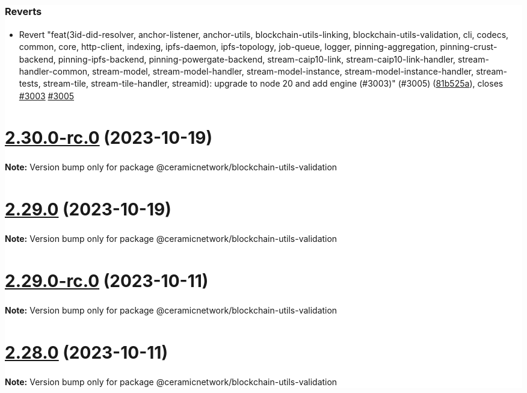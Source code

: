 
### Reverts

* Revert "feat(3id-did-resolver, anchor-listener, anchor-utils, blockchain-utils-linking, blockchain-utils-validation, cli, codecs, common, core, http-client, indexing, ipfs-daemon, ipfs-topology, job-queue, logger, pinning-aggregation, pinning-crust-backend, pinning-ipfs-backend, pinning-powergate-backend, stream-caip10-link, stream-caip10-link-handler, stream-handler-common, stream-model, stream-model-handler, stream-model-instance, stream-model-instance-handler, stream-tests, stream-tile, stream-tile-handler, streamid): upgrade to node 20 and add engine (#3003)" (#3005) ([81b525a](https://github.com/ceramicnetwork/js-ceramic/commit/81b525afbaff04060aa1b6aaed1faf3c5bb8fa81)), closes [#3003](https://github.com/ceramicnetwork/js-ceramic/issues/3003) [#3005](https://github.com/ceramicnetwork/js-ceramic/issues/3005)





# [2.30.0-rc.0](https://github.com/ceramicnetwork/js-ceramic/compare/@ceramicnetwork/blockchain-utils-validation@2.29.0...@ceramicnetwork/blockchain-utils-validation@2.30.0-rc.0) (2023-10-19)

**Note:** Version bump only for package @ceramicnetwork/blockchain-utils-validation





# [2.29.0](https://github.com/ceramicnetwork/js-ceramic/compare/@ceramicnetwork/blockchain-utils-validation@2.29.0-rc.0...@ceramicnetwork/blockchain-utils-validation@2.29.0) (2023-10-19)

**Note:** Version bump only for package @ceramicnetwork/blockchain-utils-validation





# [2.29.0-rc.0](https://github.com/ceramicnetwork/js-ceramic/compare/@ceramicnetwork/blockchain-utils-validation@2.28.0...@ceramicnetwork/blockchain-utils-validation@2.29.0-rc.0) (2023-10-11)

**Note:** Version bump only for package @ceramicnetwork/blockchain-utils-validation





# [2.28.0](https://github.com/ceramicnetwork/js-ceramic/compare/@ceramicnetwork/blockchain-utils-validation@2.28.0-rc.0...@ceramicnetwork/blockchain-utils-validation@2.28.0) (2023-10-11)

**Note:** Version bump only for package @ceramicnetwork/blockchain-utils-validation
